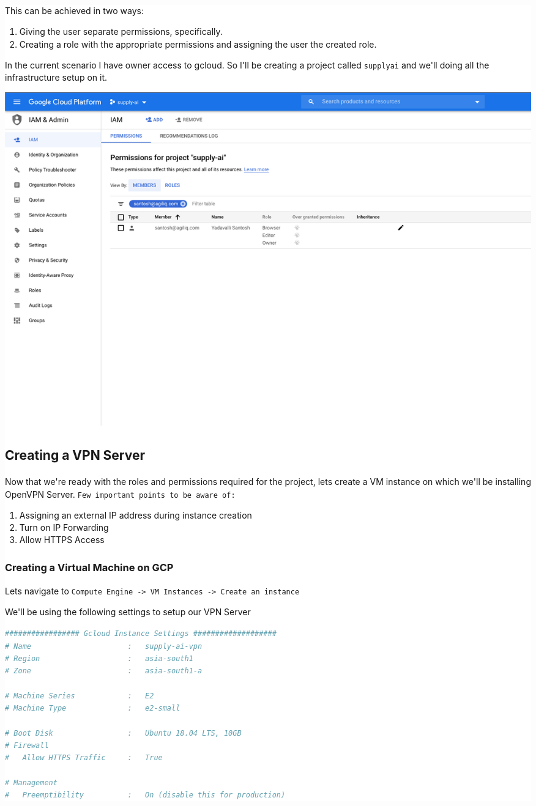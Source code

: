 This can be achieved in two ways:
1. Giving the user separate permissions, specifically.
2. Creating a role with the appropriate permissions and assigning the user the created role.

In the current scenario I have owner access to gcloud. So I'll be creating a project called `supplyai` and we'll doing all the infrastructure setup on it.

![](images/permissions.png)

## Creating a VPN Server
Now that we're ready with the roles and permissions required for the project, lets create a VM instance on which we'll be installing OpenVPN Server. `Few important points to be aware of:`
1. Assigning an external IP address during instance creation
2. Turn on IP Forwarding
3. Allow HTTPS Access

### Creating a Virtual Machine on GCP
Lets navigate to `Compute Engine -> VM Instances -> Create an instance`

We'll be using the following settings to setup our VPN Server

```sh
################# Gcloud Instance Settings ###################
# Name                      :   supply-ai-vpn
# Region                    :   asia-south1
# Zone                      :   asia-south1-a

# Machine Series            :   E2
# Machine Type              :   e2-small

# Boot Disk                 :   Ubuntu 18.04 LTS, 10GB
# Firewall
#   Allow HTTPS Traffic     :   True

# Management
#   Preemptibility          :   On (disable this for production)

```